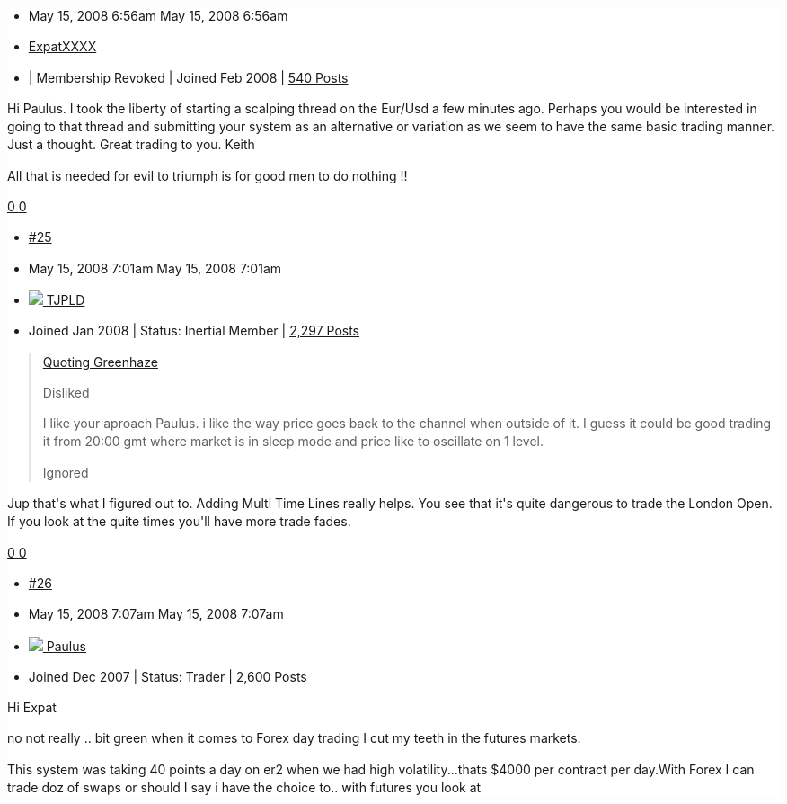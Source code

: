   * May 15, 2008 6:56am  May 15, 2008 6:56am 

  * [ ExpatXXXX](expatxxxx)

  * | Membership Revoked  | Joined Feb 2008 | [540 Posts](/search?do=process&provider=Member&searchuser=60281)

Hi Paulus. I took the liberty of starting a scalping thread on the Eur/Usd a few minutes ago. Perhaps you would be interested in going to that thread and submitting your system as an alternative or variation as we seem to have the same basic trading manner. Just a thought. Great trading to you. Keith 

All that is needed for evil to triumph is for good men to do nothing !!

[0 ](javascript:void\(0\);) [0 ](javascript:void\(0\);)

  * [#25](/thread/post/2001156#post2001156 "Post Permalink")

  * May 15, 2008 7:01am  May 15, 2008 7:01am 

  * [![](https://assets.faireconomy.media/nfs/customavatars/thumbs/medium/avatar57951_4.gif) TJPLD](tjpld)

  * Joined Jan 2008 | Status: Inertial Member | [2,297 Posts](/search?do=process&provider=Member&searchuser=57951)

> [Quoting Greenhaze](/thread/post/2001102#post2001102 "View Quoted Post")
> 
> Disliked
> 
> I like your aproach Paulus. i like the way price goes back to the channel when outside of it. I guess it could be good trading it from 20:00 gmt where market is in sleep mode and price like to oscillate on 1 level.
> 
> Ignored

Jup that's what I figured out to. Adding Multi Time Lines really helps. You see that it's quite dangerous to trade the London Open. If you look at the quite times you'll have more trade fades. 

[0 ](javascript:void\(0\);) [0 ](javascript:void\(0\);)

  * [#26](/thread/post/2001170#post2001170 "Post Permalink")

  * May 15, 2008 7:07am  May 15, 2008 7:07am 

  * [![](https://assets.faireconomy.media/nfs/customavatars/thumbs/medium/avatar56490_3.gif) Paulus](paulus)

  * Joined Dec 2007 | Status: Trader | [2,600 Posts](/search?do=process&provider=Member&searchuser=56490)

Hi Expat  
  
no not really .. bit green when it comes to Forex day trading I cut my teeth in the futures markets.  
  
This system was taking 40 points a day on er2 when we had high volatility...thats $4000 per contract per day.With Forex I can trade doz of swaps or should I say i have the choice to.. with futures you look at   
  